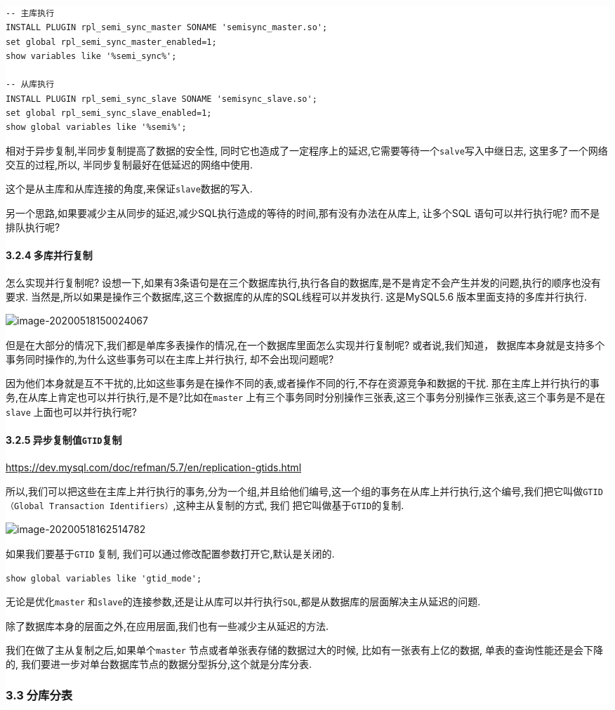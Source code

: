 ```mysql
-- 主库执行
INSTALL PLUGIN rpl_semi_sync_master SONAME 'semisync_master.so';
set global rpl_semi_sync_master_enabled=1;
show variables like '%semi_sync%'; 

-- 从库执行
INSTALL PLUGIN rpl_semi_sync_slave SONAME 'semisync_slave.so';
set global rpl_semi_sync_slave_enabled=1;
show global variables like '%semi%';
```

相对于异步复制,半同步复制提高了数据的安全性, 同时它也造成了一定程序上的延迟,它需要等待一个`salve`写入中继日志, 这里多了一个网络交互的过程,所以, 半同步复制最好在低延迟的网络中使用. 

这个是从主库和从库连接的角度,来保证`slave`数据的写入. 

另一个思路,如果要减少主从同步的延迟,减少SQL执行造成的等待的时间,那有没有办法在从库上, 让多个SQL 语句可以并行执行呢? 而不是排队执行呢? 



#### 3.2.4 多库并行复制

怎么实现并行复制呢? 设想一下,如果有3条语句是在三个数据库执行,执行各自的数据库,是不是肯定不会产生并发的问题,执行的顺序也没有要求. 当然是,所以如果是操作三个数据库,这三个数据库的从库的SQL线程可以并发执行. 这是MySQL5.6 版本里面支持的多库并行执行. 

![image-20200518150024067](http://files.luyanan.com//img/20200518150025.png)

但是在大部分的情况下,我们都是单库多表操作的情况,在一个数据库里面怎么实现并行复制呢? 或者说,我们知道， 数据库本身就是支持多个事务同时操作的,为什么这些事务可以在主库上并行执行, 却不会出现问题呢? 

因为他们本身就是互不干扰的,比如这些事务是在操作不同的表,或者操作不同的行,不存在资源竞争和数据的干扰. 那在主库上并行执行的事务,在从库上肯定也可以并行执行,是不是?比如在`master` 上有三个事务同时分别操作三张表,这三个事务分别操作三张表,这三个事务是不是在`slave` 上面也可以并行执行呢? 



####  3.2.5 异步复制值`GTID`复制

https://dev.mysql.com/doc/refman/5.7/en/replication-gtids.html

所以,我们可以把这些在主库上并行执行的事务,分为一个组,并且给他们编号,这一个组的事务在从库上并行执行,这个编号,我们把它叫做`GTID（Global Transaction Identifiers）`,这种主从复制的方式, 我们 把它叫做基于`GTID`的复制.

![image-20200518162514782](http://files.luyanan.com//img/20200518172814.png)

如果我们要基于`GTID` 复制, 我们可以通过修改配置参数打开它,默认是关闭的. 

```mysql
show global variables like 'gtid_mode';

```

无论是优化`master` 和`slave`的连接参数,还是让从库可以并行执行`SQL`,都是从数据库的层面解决主从延迟的问题. 

除了数据库本身的层面之外,在应用层面,我们也有一些减少主从延迟的方法. 

我们在做了主从复制之后,如果单个`master` 节点或者单张表存储的数据过大的时候, 比如有一张表有上亿的数据, 单表的查询性能还是会下降的, 我们要进一步对单台数据库节点的数据分型拆分,这个就是分库分表. 



### 3.3 分库分表
